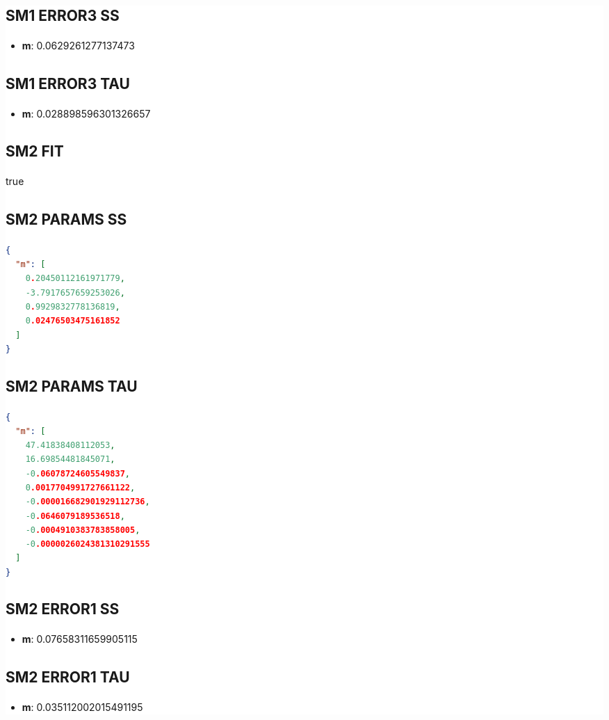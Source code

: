 ## SM1 ERROR3 SS

- **m**: 0.0629261277137473

## SM1 ERROR3 TAU

- **m**: 0.028898596301326657

## SM2 FIT

true

## SM2 PARAMS SS

```json
{
  "m": [
    0.20450112161971779,
    -3.7917657659253026,
    0.9929832778136819,
    0.02476503475161852
  ]
}
```

## SM2 PARAMS TAU

```json
{
  "m": [
    47.41838408112053,
    16.69854481845071,
    -0.06078724605549837,
    0.0017704991727661122,
    -0.000016682901929112736,
    -0.0646079189536518,
    -0.0004910383783858005,
    -0.0000026024381310291555
  ]
}
```

## SM2 ERROR1 SS

- **m**: 0.07658311659905115

## SM2 ERROR1 TAU

- **m**: 0.035112002015491195
